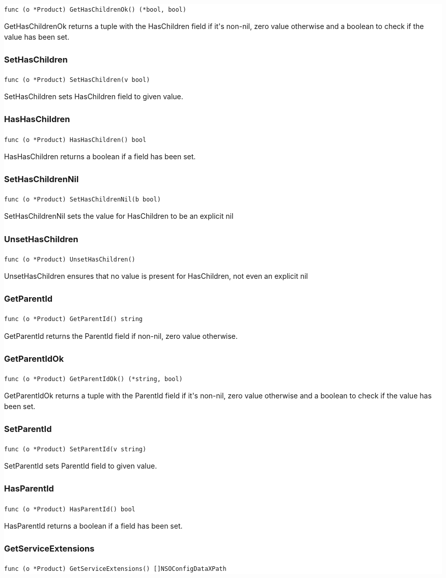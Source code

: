 `func (o *Product) GetHasChildrenOk() (*bool, bool)`

GetHasChildrenOk returns a tuple with the HasChildren field if it's non-nil, zero value otherwise
and a boolean to check if the value has been set.

### SetHasChildren

`func (o *Product) SetHasChildren(v bool)`

SetHasChildren sets HasChildren field to given value.

### HasHasChildren

`func (o *Product) HasHasChildren() bool`

HasHasChildren returns a boolean if a field has been set.

### SetHasChildrenNil

`func (o *Product) SetHasChildrenNil(b bool)`

 SetHasChildrenNil sets the value for HasChildren to be an explicit nil

### UnsetHasChildren
`func (o *Product) UnsetHasChildren()`

UnsetHasChildren ensures that no value is present for HasChildren, not even an explicit nil
### GetParentId

`func (o *Product) GetParentId() string`

GetParentId returns the ParentId field if non-nil, zero value otherwise.

### GetParentIdOk

`func (o *Product) GetParentIdOk() (*string, bool)`

GetParentIdOk returns a tuple with the ParentId field if it's non-nil, zero value otherwise
and a boolean to check if the value has been set.

### SetParentId

`func (o *Product) SetParentId(v string)`

SetParentId sets ParentId field to given value.

### HasParentId

`func (o *Product) HasParentId() bool`

HasParentId returns a boolean if a field has been set.

### GetServiceExtensions

`func (o *Product) GetServiceExtensions() []NSOConfigDataXPath`
